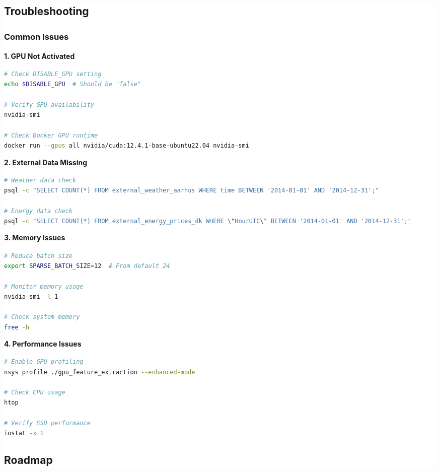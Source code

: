 ## Troubleshooting

### Common Issues

**1. GPU Not Activated**
```bash
# Check DISABLE_GPU setting
echo $DISABLE_GPU  # Should be "false"

# Verify GPU availability
nvidia-smi

# Check Docker GPU runtime
docker run --gpus all nvidia/cuda:12.4.1-base-ubuntu22.04 nvidia-smi
```

**2. External Data Missing**
```bash
# Weather data check
psql -c "SELECT COUNT(*) FROM external_weather_aarhus WHERE time BETWEEN '2014-01-01' AND '2014-12-31';"

# Energy data check  
psql -c "SELECT COUNT(*) FROM external_energy_prices_dk WHERE \"HourUTC\" BETWEEN '2014-01-01' AND '2014-12-31';"
```

**3. Memory Issues**
```bash
# Reduce batch size
export SPARSE_BATCH_SIZE=12  # From default 24

# Monitor memory usage
nvidia-smi -l 1

# Check system memory
free -h
```

**4. Performance Issues**
```bash
# Enable GPU profiling
nsys profile ./gpu_feature_extraction --enhanced-mode

# Check CPU usage
htop

# Verify SSD performance
iostat -x 1
```

## Roadmap
